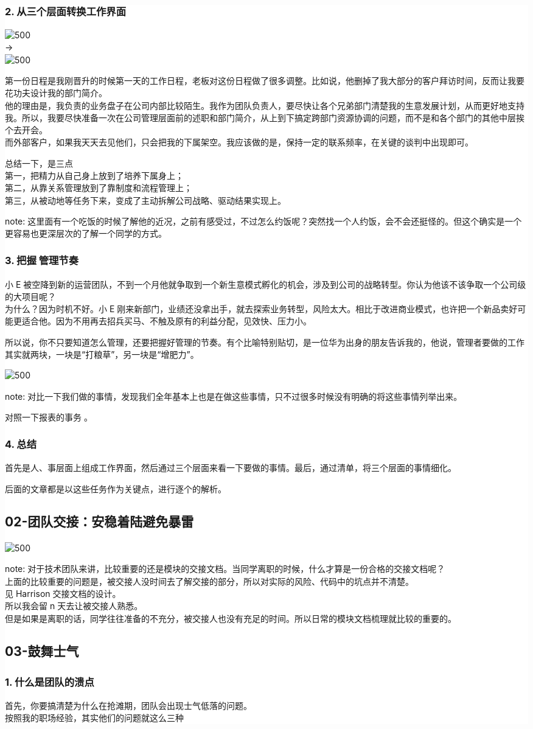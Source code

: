 ### 2. 从三个层面转换工作界面

![500](Attachments/c482bf2a4114c6974318c003be41286d_MD5.png)  
->  
![500](Attachments/91b16c65d6df6c58747374fc695afd4a_MD5.png)

第一份日程是我刚晋升的时候第一天的工作日程，老板对这份日程做了很多调整。比如说，他删掉了我大部分的客户拜访时间，反而让我要花功夫设计我的部门简介。  
他的理由是，我负责的业务盘子在公司内部比较陌生。我作为团队负责人，要尽快让各个兄弟部门清楚我的生意发展计划，从而更好地支持我。所以，我要尽快准备一次在公司管理层面前的述职和部门简介，从上到下搞定跨部门资源协调的问题，而不是和各个部门的其他中层挨个去开会。  
而外部客户，如果我天天去见他们，只会把我的下属架空。我应该做的是，保持一定的联系频率，在关键的谈判中出现即可。

总结一下，是三点  
第一，把精力从自己身上放到了培养下属身上；  
第二，从靠关系管理放到了靠制度和流程管理上；  
第三，从被动地等任务下来，变成了主动拆解公司战略、驱动结果实现上。

note: 这里面有一个吃饭的时候了解他的近况，之前有感受过，不过怎么约饭呢？突然找一个人约饭，会不会还挺怪的。但这个确实是一个更容易也更深层次的了解一个同学的方式。

### 3. 把握 **管理节奏** 

小 E 被空降到新的运营团队，不到一个月他就争取到一个新生意模式孵化的机会，涉及到公司的战略转型。你认为他该不该争取一个公司级的大项目呢？  
为什么？因为时机不好。小 E 刚来新部门，业绩还没拿出手，就去探索业务转型，风险太大。相比于改进商业模式，也许把一个新品卖好可能更适合他。因为不用再去招兵买马、不触及原有的利益分配，见效快、压力小。  

所以说，你不只要知道怎么管理，还要把握好管理的节奏。有个比喻特别贴切，是一位华为出身的朋友告诉我的，他说，管理者要做的工作其实就两块，一块是“打粮草”，另一块是“增肥力”。

![500](Attachments/f1deab79338b6e480d5ca0324c32ba20_MD5.png)

note: 对比一下我们做的事情，发现我们全年基本上也是在做这些事情，只不过很多时候没有明确的将这些事情列举出来。

 对照一下报表的事务 。

### 4. 总结

首先是人、事层面上组成工作界面，然后通过三个层面来看一下要做的事情。最后，通过清单，将三个层面的事情细化。

后面的文章都是以这些任务作为关键点，进行逐个的解析。

## 02-团队交接：安稳着陆避免暴雷

![500](Attachments/462a35776618ebaedf4eb0a34cbd3748_MD5.png)

note: 对于技术团队来讲，比较重要的还是模块的交接文档。当同学离职的时候，什么才算是一份合格的交接文档呢？  
上面的比较重要的问题是，被交接人没时间去了解交接的部分，所以对实际的风险、代码中的坑点并不清楚。  
见 Harrison 交接文档的设计。  
所以我会留 n 天去让被交接人熟悉。  
但是如果是离职的话，同学往往准备的不充分，被交接人也没有充足的时间。所以日常的模块文档梳理就比较的重要的。

## 03-鼓舞士气

### 1. 什么是团队的溃点 

首先，你要搞清楚为什么在抢滩期，团队会出现士气低落的问题。  
按照我的职场经验，其实他们的问题就这么三种
